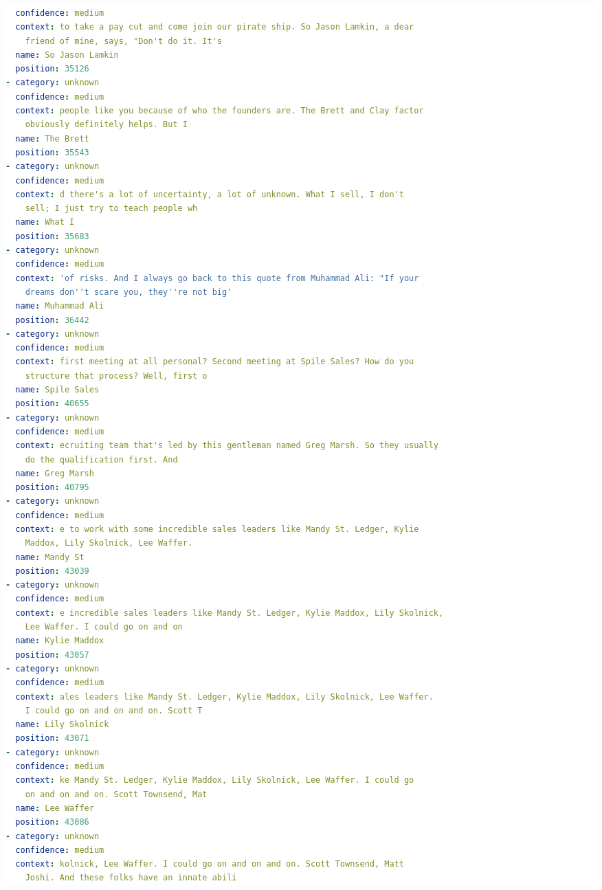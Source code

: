 ```yaml
  confidence: medium
  context: to take a pay cut and come join our pirate ship. So Jason Lamkin, a dear
    friend of mine, says, "Don't do it. It's
  name: So Jason Lamkin
  position: 35126
- category: unknown
  confidence: medium
  context: people like you because of who the founders are. The Brett and Clay factor
    obviously definitely helps. But I
  name: The Brett
  position: 35543
- category: unknown
  confidence: medium
  context: d there's a lot of uncertainty, a lot of unknown. What I sell, I don't
    sell; I just try to teach people wh
  name: What I
  position: 35683
- category: unknown
  confidence: medium
  context: 'of risks. And I always go back to this quote from Muhammad Ali: "If your
    dreams don''t scare you, they''re not big'
  name: Muhammad Ali
  position: 36442
- category: unknown
  confidence: medium
  context: first meeting at all personal? Second meeting at Spile Sales? How do you
    structure that process? Well, first o
  name: Spile Sales
  position: 40655
- category: unknown
  confidence: medium
  context: ecruiting team that's led by this gentleman named Greg Marsh. So they usually
    do the qualification first. And
  name: Greg Marsh
  position: 40795
- category: unknown
  confidence: medium
  context: e to work with some incredible sales leaders like Mandy St. Ledger, Kylie
    Maddox, Lily Skolnick, Lee Waffer.
  name: Mandy St
  position: 43039
- category: unknown
  confidence: medium
  context: e incredible sales leaders like Mandy St. Ledger, Kylie Maddox, Lily Skolnick,
    Lee Waffer. I could go on and on
  name: Kylie Maddox
  position: 43057
- category: unknown
  confidence: medium
  context: ales leaders like Mandy St. Ledger, Kylie Maddox, Lily Skolnick, Lee Waffer.
    I could go on and on and on. Scott T
  name: Lily Skolnick
  position: 43071
- category: unknown
  confidence: medium
  context: ke Mandy St. Ledger, Kylie Maddox, Lily Skolnick, Lee Waffer. I could go
    on and on and on. Scott Townsend, Mat
  name: Lee Waffer
  position: 43086
- category: unknown
  confidence: medium
  context: kolnick, Lee Waffer. I could go on and on and on. Scott Townsend, Matt
    Joshi. And these folks have an innate abili
```